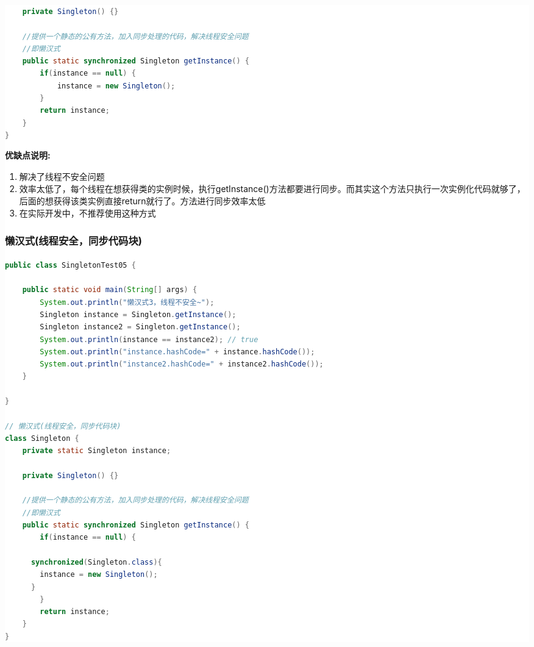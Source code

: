 ```java
	private Singleton() {}
	
	//提供一个静态的公有方法，加入同步处理的代码，解决线程安全问题
	//即懒汉式
	public static synchronized Singleton getInstance() {
		if(instance == null) {
			instance = new Singleton();
		}
		return instance;
	}
}
```

**优缺点说明:**

1. 解决了线程不安全问题
2. 效率太低了，每个线程在想获得类的实例时候，执行getInstance()方法都要进行同步。而其实这个方法只执行一次实例化代码就够了，后面的想获得该类实例直接return就行了。方法进行同步效率太低
3. 在实际开发中，不推荐使用这种方式

### 懒汉式(线程安全，同步代码块)

```java
public class SingletonTest05 {

	public static void main(String[] args) {
		System.out.println("懒汉式3，线程不安全~");
		Singleton instance = Singleton.getInstance();
		Singleton instance2 = Singleton.getInstance();
		System.out.println(instance == instance2); // true
		System.out.println("instance.hashCode=" + instance.hashCode());
		System.out.println("instance2.hashCode=" + instance2.hashCode());
	}

}

// 懒汉式(线程安全，同步代码块)
class Singleton {
	private static Singleton instance;
	
	private Singleton() {}
	
	//提供一个静态的公有方法，加入同步处理的代码，解决线程安全问题
	//即懒汉式
	public static synchronized Singleton getInstance() {
		if(instance == null) {
      
      synchronized(Singleton.class){
        instance = new Singleton();
      }
		}
		return instance;
	}
}
```
